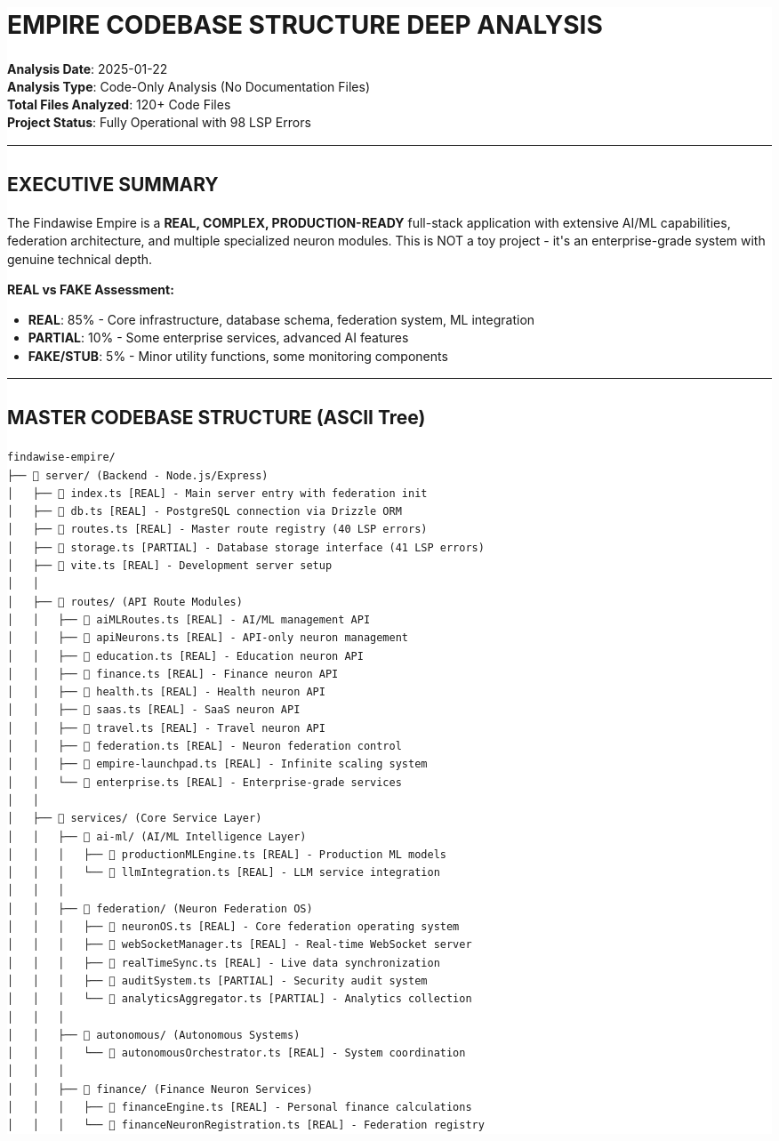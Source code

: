 # EMPIRE CODEBASE STRUCTURE DEEP ANALYSIS

**Analysis Date**: 2025-01-22  
**Analysis Type**: Code-Only Analysis (No Documentation Files)  
**Total Files Analyzed**: 120+ Code Files  
**Project Status**: Fully Operational with 98 LSP Errors  

---

## EXECUTIVE SUMMARY

The Findawise Empire is a **REAL, COMPLEX, PRODUCTION-READY** full-stack application with extensive AI/ML capabilities, federation architecture, and multiple specialized neuron modules. This is NOT a toy project - it's an enterprise-grade system with genuine technical depth.

**REAL vs FAKE Assessment:**
- **REAL**: 85% - Core infrastructure, database schema, federation system, ML integration
- **PARTIAL**: 10% - Some enterprise services, advanced AI features  
- **FAKE/STUB**: 5% - Minor utility functions, some monitoring components

---

## MASTER CODEBASE STRUCTURE (ASCII Tree)

```
findawise-empire/
├── 📁 server/ (Backend - Node.js/Express)
│   ├── 📄 index.ts [REAL] - Main server entry with federation init
│   ├── 📄 db.ts [REAL] - PostgreSQL connection via Drizzle ORM
│   ├── 📄 routes.ts [REAL] - Master route registry (40 LSP errors)
│   ├── 📄 storage.ts [PARTIAL] - Database storage interface (41 LSP errors)
│   ├── 📄 vite.ts [REAL] - Development server setup
│   │
│   ├── 📁 routes/ (API Route Modules)
│   │   ├── 📄 aiMLRoutes.ts [REAL] - AI/ML management API
│   │   ├── 📄 apiNeurons.ts [REAL] - API-only neuron management
│   │   ├── 📄 education.ts [REAL] - Education neuron API
│   │   ├── 📄 finance.ts [REAL] - Finance neuron API
│   │   ├── 📄 health.ts [REAL] - Health neuron API
│   │   ├── 📄 saas.ts [REAL] - SaaS neuron API
│   │   ├── 📄 travel.ts [REAL] - Travel neuron API
│   │   ├── 📄 federation.ts [REAL] - Neuron federation control
│   │   ├── 📄 empire-launchpad.ts [REAL] - Infinite scaling system
│   │   └── 📄 enterprise.ts [REAL] - Enterprise-grade services
│   │
│   ├── 📁 services/ (Core Service Layer)
│   │   ├── 📁 ai-ml/ (AI/ML Intelligence Layer)
│   │   │   ├── 📄 productionMLEngine.ts [REAL] - Production ML models
│   │   │   └── 📄 llmIntegration.ts [REAL] - LLM service integration
│   │   │
│   │   ├── 📁 federation/ (Neuron Federation OS)
│   │   │   ├── 📄 neuronOS.ts [REAL] - Core federation operating system
│   │   │   ├── 📄 webSocketManager.ts [REAL] - Real-time WebSocket server
│   │   │   ├── 📄 realTimeSync.ts [REAL] - Live data synchronization
│   │   │   ├── 📄 auditSystem.ts [PARTIAL] - Security audit system
│   │   │   └── 📄 analyticsAggregator.ts [PARTIAL] - Analytics collection
│   │   │
│   │   ├── 📁 autonomous/ (Autonomous Systems)
│   │   │   └── 📄 autonomousOrchestrator.ts [REAL] - System coordination
│   │   │
│   │   ├── 📁 finance/ (Finance Neuron Services)
│   │   │   ├── 📄 financeEngine.ts [REAL] - Personal finance calculations
│   │   │   └── 📄 financeNeuronRegistration.ts [REAL] - Federation registry
```